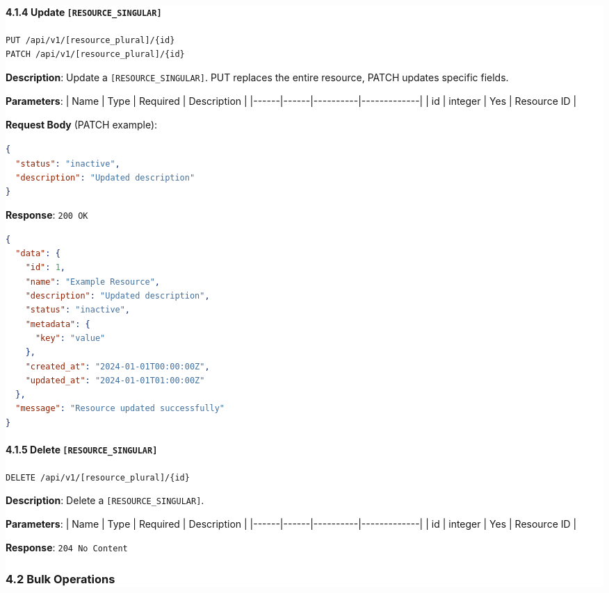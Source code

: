 #### 4.1.4 Update `[RESOURCE_SINGULAR]`
```http
PUT /api/v1/[resource_plural]/{id}
PATCH /api/v1/[resource_plural]/{id}
```

**Description**: Update a `[RESOURCE_SINGULAR]`. PUT replaces the entire resource, PATCH updates specific fields.

**Parameters**:
| Name | Type | Required | Description |
|------|------|----------|-------------|
| id | integer | Yes | Resource ID |

**Request Body** (PATCH example):
```json
{
  "status": "inactive",
  "description": "Updated description"
}
```

**Response**: `200 OK`
```json
{
  "data": {
    "id": 1,
    "name": "Example Resource",
    "description": "Updated description",
    "status": "inactive",
    "metadata": {
      "key": "value"
    },
    "created_at": "2024-01-01T00:00:00Z",
    "updated_at": "2024-01-01T01:00:00Z"
  },
  "message": "Resource updated successfully"
}
```

#### 4.1.5 Delete `[RESOURCE_SINGULAR]`
```http
DELETE /api/v1/[resource_plural]/{id}
```

**Description**: Delete a `[RESOURCE_SINGULAR]`.

**Parameters**:
| Name | Type | Required | Description |
|------|------|----------|-------------|
| id | integer | Yes | Resource ID |

**Response**: `204 No Content`

### 4.2 Bulk Operations
